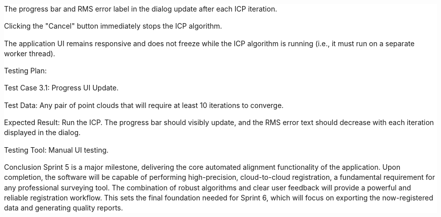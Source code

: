 The progress bar and RMS error label in the dialog update after each ICP iteration.

Clicking the "Cancel" button immediately stops the ICP algorithm.

The application UI remains responsive and does not freeze while the ICP algorithm is running (i.e., it must run on a separate worker thread).

Testing Plan:

Test Case 3.1: Progress UI Update.

Test Data: Any pair of point clouds that will require at least 10 iterations to converge.

Expected Result: Run the ICP. The progress bar should visibly update, and the RMS error text should decrease with each iteration displayed in the dialog.

Testing Tool: Manual UI testing.

Conclusion
Sprint 5 is a major milestone, delivering the core automated alignment functionality of the application. Upon completion, the software will be capable of performing high-precision, cloud-to-cloud registration, a fundamental requirement for any professional surveying tool. The combination of robust algorithms and clear user feedback will provide a powerful and reliable registration workflow. This sets the final foundation needed for Sprint 6, which will focus on exporting the now-registered data and generating quality reports.